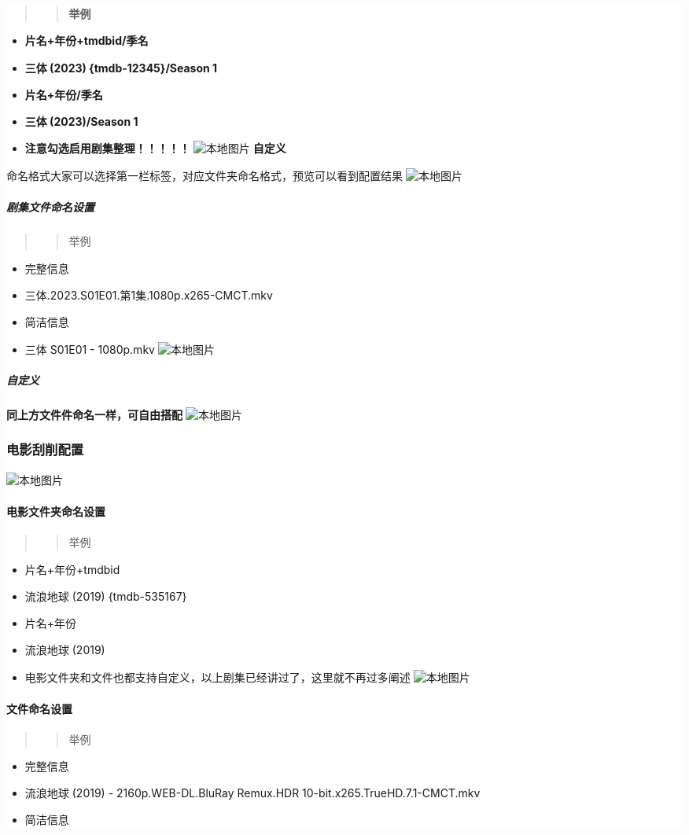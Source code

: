 
> > **举例**

 - **片名+年份+tmdbid/季名**

 - **三体 (2023) {tmdb-12345}/Season 1**

 - **片名+年份/季名**

 - **三体 (2023)/Season 1**

 - **注意勾选启用剧集整理！！！！！**
![本地图片](/public/img/work/symedia归档/3.png)
**自定义**

命名格式大家可以选择第一栏标签，对应文件夹命名格式，预览可以看到配置结果
![本地图片](/public/img/work/symedia归档/4.png)
##### 剧集文件命名设置
> > 举例

 - 完整信息

 - 三体.2023.S01E01.第1集.1080p.x265-CMCT.mkv

 - 简洁信息

 - 三体 S01E01 - 1080p.mkv
![本地图片](/public/img/work/symedia归档/5.png)
##### 自定义
**同上方文件件命名一样，可自由搭配**
![本地图片](/public/img/work/symedia归档/6.png)
### 电影刮削配置
![本地图片](/public/img/work/symedia归档/7.png)
#### 电影文件夹命名设置
> > 举例

 - 片名+年份+tmdbid

 - 流浪地球 (2019) {tmdb-535167}

 - 片名+年份

 - 流浪地球 (2019)

 - 电影文件夹和文件也都支持自定义，以上剧集已经讲过了，这里就不再过多阐述
![本地图片](/public/img/work/symedia归档/8.png)
#### 文件命名设置
> > 举例

 - 完整信息

 - 流浪地球 (2019) - 2160p.WEB-DL.BluRay Remux.HDR 10-bit.x265.TrueHD.7.1-CMCT.mkv

 - 简洁信息
